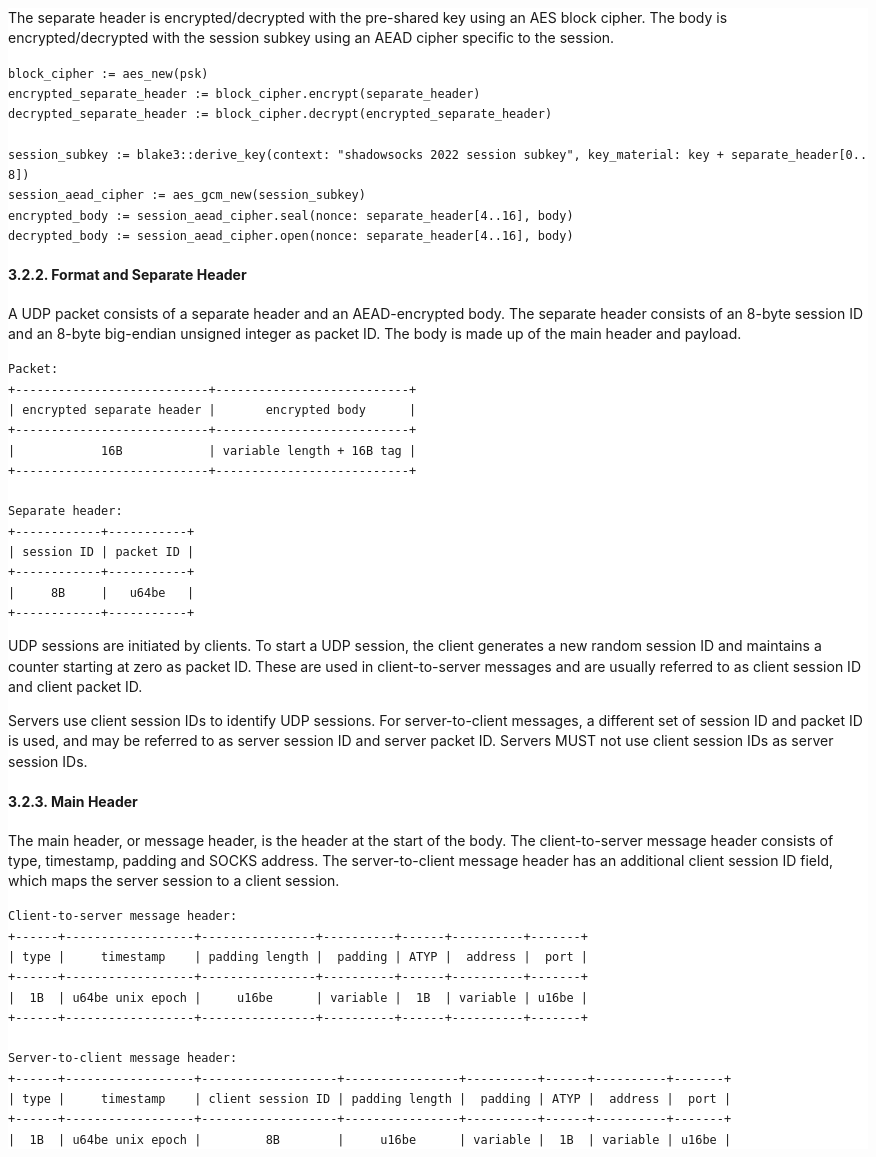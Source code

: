 The separate header is encrypted/decrypted with the pre-shared key using an AES block cipher. The body is encrypted/decrypted with the session subkey using an AEAD cipher specific to the session.

```
block_cipher := aes_new(psk)
encrypted_separate_header := block_cipher.encrypt(separate_header)
decrypted_separate_header := block_cipher.decrypt(encrypted_separate_header)

session_subkey := blake3::derive_key(context: "shadowsocks 2022 session subkey", key_material: key + separate_header[0..8])
session_aead_cipher := aes_gcm_new(session_subkey)
encrypted_body := session_aead_cipher.seal(nonce: separate_header[4..16], body)
decrypted_body := session_aead_cipher.open(nonce: separate_header[4..16], body)
```

#### 3.2.2. Format and Separate Header

A UDP packet consists of a separate header and an AEAD-encrypted body. The separate header consists of an 8-byte session ID and an 8-byte big-endian unsigned integer as packet ID. The body is made up of the main header and payload.

```
Packet:
+---------------------------+---------------------------+
| encrypted separate header |       encrypted body      |
+---------------------------+---------------------------+
|            16B            | variable length + 16B tag |
+---------------------------+---------------------------+

Separate header:
+------------+-----------+
| session ID | packet ID |
+------------+-----------+
|     8B     |   u64be   |
+------------+-----------+
```

UDP sessions are initiated by clients. To start a UDP session, the client generates a new random session ID and maintains a counter starting at zero as packet ID. These are used in client-to-server messages and are usually referred to as client session ID and client packet ID.

Servers use client session IDs to identify UDP sessions. For server-to-client messages, a different set of session ID and packet ID is used, and may be referred to as server session ID and server packet ID. Servers MUST not use client session IDs as server session IDs.

#### 3.2.3. Main Header

The main header, or message header, is the header at the start of the body. The client-to-server message header consists of type, timestamp, padding and SOCKS address. The server-to-client message header has an additional client session ID field, which maps the server session to a client session.

```
Client-to-server message header:
+------+------------------+----------------+----------+------+----------+-------+
| type |     timestamp    | padding length |  padding | ATYP |  address |  port |
+------+------------------+----------------+----------+------+----------+-------+
|  1B  | u64be unix epoch |     u16be      | variable |  1B  | variable | u16be |
+------+------------------+----------------+----------+------+----------+-------+

Server-to-client message header:
+------+------------------+-------------------+----------------+----------+------+----------+-------+
| type |     timestamp    | client session ID | padding length |  padding | ATYP |  address |  port |
+------+------------------+-------------------+----------------+----------+------+----------+-------+
|  1B  | u64be unix epoch |         8B        |     u16be      | variable |  1B  | variable | u16be |
```